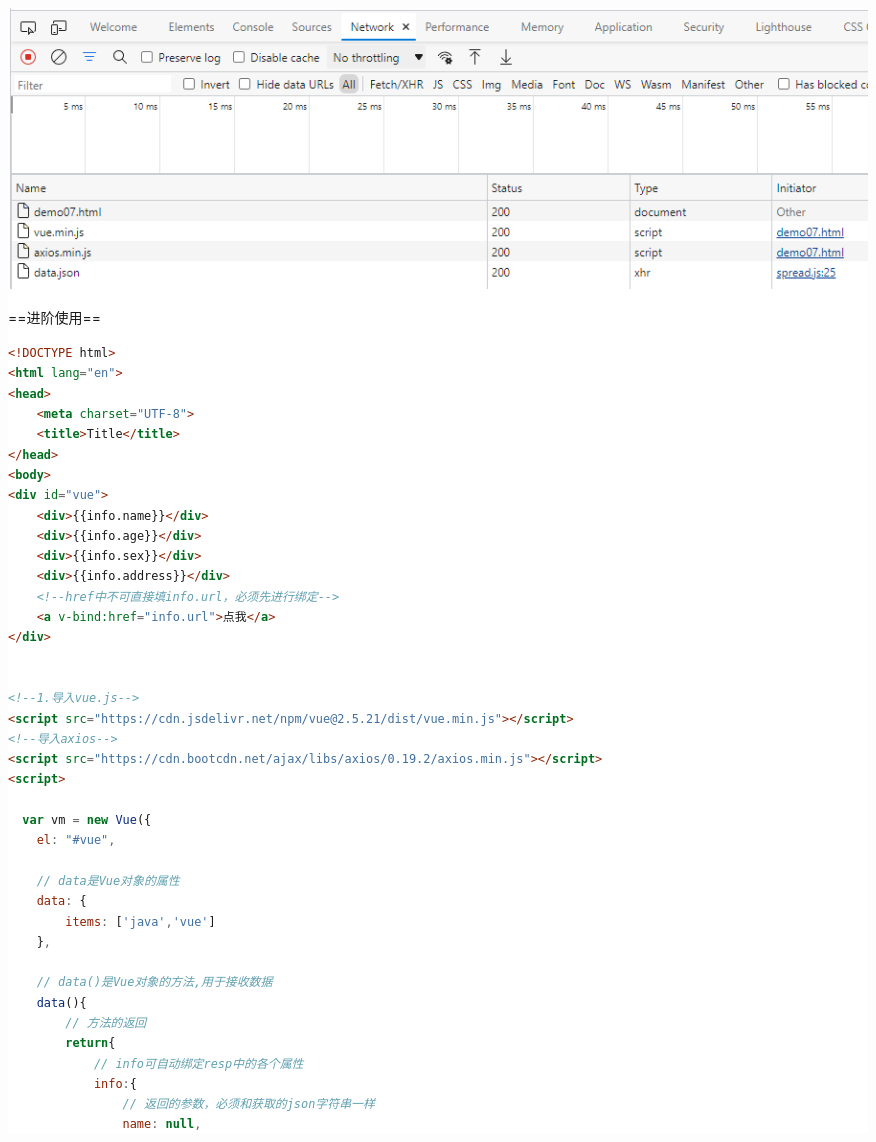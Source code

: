 ![image-20221031111240492](.\typora-user-images\image-20221031111240492.png)











==进阶使用==

```html
<!DOCTYPE html>
<html lang="en">
<head>
    <meta charset="UTF-8">
    <title>Title</title>
</head>
<body>
<div id="vue">
    <div>{{info.name}}</div>
    <div>{{info.age}}</div>
    <div>{{info.sex}}</div>
    <div>{{info.address}}</div>
    <!--href中不可直接填info.url，必须先进行绑定-->
    <a v-bind:href="info.url">点我</a>
</div>


<!--1.导入vue.js-->
<script src="https://cdn.jsdelivr.net/npm/vue@2.5.21/dist/vue.min.js"></script>
<!--导入axios-->
<script src="https://cdn.bootcdn.net/ajax/libs/axios/0.19.2/axios.min.js"></script>
<script>

  var vm = new Vue({
    el: "#vue",

    // data是Vue对象的属性
    data: {
        items: ['java','vue']
    },

    // data()是Vue对象的方法,用于接收数据
    data(){
        // 方法的返回
        return{
            // info可自动绑定resp中的各个属性
            info:{
                // 返回的参数，必须和获取的json字符串一样
                name: null,
```